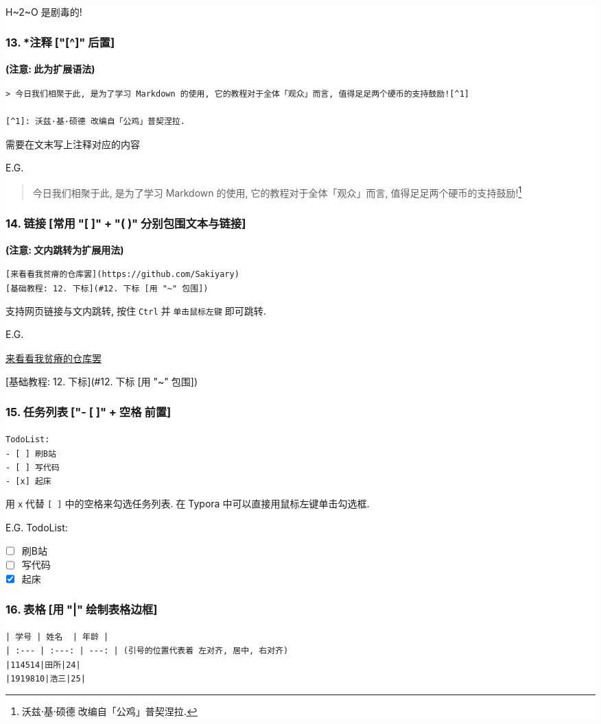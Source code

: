 H~2~O 是剧毒的!

### 13. *注释 ["[^]" 后置]

**(注意: 此为扩展语法)**

```
> 今日我们相聚于此, 是为了学习 Markdown 的使用, 它的教程对于全体「观众」而言, 值得足足两个硬币的支持鼓励![^1]

[^1]: 沃兹·基·硕德 改编自「公鸡」普契涅拉.
```

需要在文末写上注释对应的内容

E.G. 

> 今日我们相聚于此, 是为了学习 Markdown 的使用, 它的教程对于全体「观众」而言, 值得足足两个硬币的支持鼓励![^1]

[^1]: 沃兹·基·硕德 改编自「公鸡」普契涅拉.

### 14. 链接 [常用 "[ ]" + "( )" 分别包围文本与链接]

**(注意: 文内跳转为扩展用法)**

```
[来看看我贫瘠的仓库罢](https://github.com/Sakiyary)
[基础教程: 12. 下标](#12. 下标 [用 "~" 包围])
```

支持网页链接与文内跳转, 按住 `Ctrl` 并 `单击鼠标左键` 即可跳转.

E.G. 

[来看看我贫瘠的仓库罢](https://github.com/Sakiyary)

[基础教程: 12. 下标](#12. 下标 [用 "~" 包围])

### 15. 任务列表 ["- [ ]" + 空格 前置]

```
TodoList:
- [ ] 刷B站
- [ ] 写代码
- [x] 起床
```

用 `x` 代替 `[ ]` 中的空格来勾选任务列表. 在 Typora 中可以直接用鼠标左键单击勾选框.

E.G. TodoList:

- [ ] 刷B站
- [ ] 写代码
- [x] 起床

### 16. 表格 [用 "|" 绘制表格边框]

```
| 学号 | 姓名  | 年龄 |
| :--- | :---: | ---: | (引号的位置代表着 左对齐, 居中, 右对齐)
|114514|田所|24|
|1919810|浩三|25|
```
